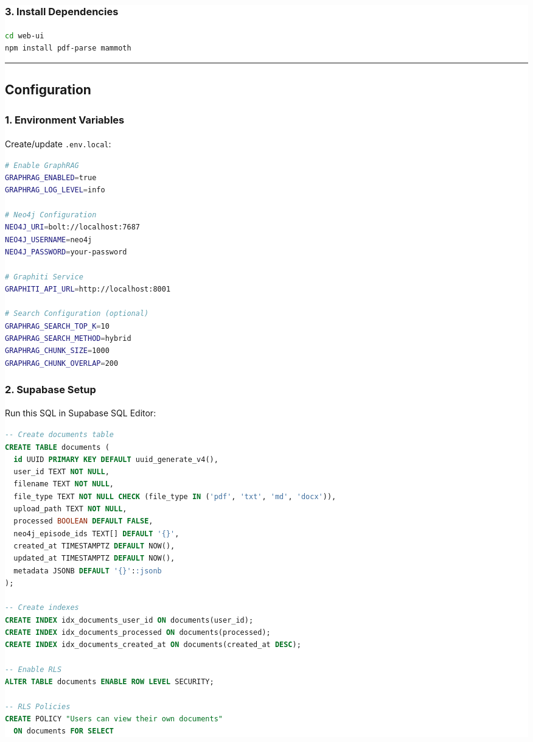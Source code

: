 ### 3. Install Dependencies

```bash
cd web-ui
npm install pdf-parse mammoth
```

---

## Configuration

### 1. Environment Variables

Create/update `.env.local`:

```bash
# Enable GraphRAG
GRAPHRAG_ENABLED=true
GRAPHRAG_LOG_LEVEL=info

# Neo4j Configuration
NEO4J_URI=bolt://localhost:7687
NEO4J_USERNAME=neo4j
NEO4J_PASSWORD=your-password

# Graphiti Service
GRAPHITI_API_URL=http://localhost:8001

# Search Configuration (optional)
GRAPHRAG_SEARCH_TOP_K=10
GRAPHRAG_SEARCH_METHOD=hybrid
GRAPHRAG_CHUNK_SIZE=1000
GRAPHRAG_CHUNK_OVERLAP=200
```

### 2. Supabase Setup

Run this SQL in Supabase SQL Editor:

```sql
-- Create documents table
CREATE TABLE documents (
  id UUID PRIMARY KEY DEFAULT uuid_generate_v4(),
  user_id TEXT NOT NULL,
  filename TEXT NOT NULL,
  file_type TEXT NOT NULL CHECK (file_type IN ('pdf', 'txt', 'md', 'docx')),
  upload_path TEXT NOT NULL,
  processed BOOLEAN DEFAULT FALSE,
  neo4j_episode_ids TEXT[] DEFAULT '{}',
  created_at TIMESTAMPTZ DEFAULT NOW(),
  updated_at TIMESTAMPTZ DEFAULT NOW(),
  metadata JSONB DEFAULT '{}'::jsonb
);

-- Create indexes
CREATE INDEX idx_documents_user_id ON documents(user_id);
CREATE INDEX idx_documents_processed ON documents(processed);
CREATE INDEX idx_documents_created_at ON documents(created_at DESC);

-- Enable RLS
ALTER TABLE documents ENABLE ROW LEVEL SECURITY;

-- RLS Policies
CREATE POLICY "Users can view their own documents"
  ON documents FOR SELECT
```